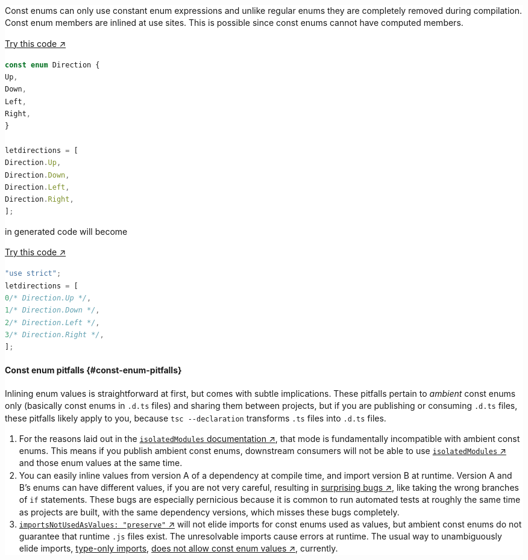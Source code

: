 Const enums can only use constant enum expressions and unlike regular enums they are completely removed during compilation.
Const enum members are inlined at use sites.
This is possible since const enums cannot have computed members.

[Try this code ↗](https://www.typescriptlang.org/play#code/MYewdgzgLgBApmArgWxgEQJYCc7Ch8GAbwCgYYBVABwBoz0QB3MO8gGTgDMpWYAlDAHMAFjxIBfEiQA2cWABNsufOAgwAvDADa9TDjwEwAOmq89yw0bRMWupQfBGO3M-ZXGBIsQF0A3EA)

```ts
const enum Direction {
Up,
Down,
Left,
Right,
}

letdirections = [
Direction.Up,
Direction.Down,
Direction.Left,
Direction.Right,
];
```

in generated code will become

[Try this code ↗](https://www.typescriptlang.org/play#code/PTAEAEGcAsHsHcCiBbAlgFwFAGNYDtJ1QBTPAV2VABFUAnY7dVfUAb01FAFUAHAGg7UEeAZwAyxAGbpRoAEqoA5tBmYAvpkwAbYkQAmdBk3yRQAXlABtQTXqNmeAHS9Ztow8dVhrw-fyOJaR87YycFZVUAXQBuIA)

```ts
"use strict";
letdirections = [
0/* Direction.Up */,
1/* Direction.Down */,
2/* Direction.Left */,
3/* Direction.Right */,
];
```

#### Const enum pitfalls {#const-enum-pitfalls}

Inlining enum values is straightforward at first, but comes with subtle implications.
These pitfalls pertain to *ambient* const enums only (basically const enums in `.d.ts` files) and sharing them between projects, but if you are publishing or consuming `.d.ts` files, these pitfalls likely apply to you, because `tsc --declaration` transforms `.ts` files into `.d.ts` files.

1. For the reasons laid out in the [`isolatedModules` documentation ↗](https://www.typescriptlang.org/tsconfig.html#references-to-const-enum-members), that mode is fundamentally incompatible with ambient const enums.
  This means if you publish ambient const enums, downstream consumers will not be able to use [`isolatedModules` ↗](https://www.typescriptlang.org/tsconfig.html#isolatedModules) and those enum values at the same time.
2. You can easily inline values from version A of a dependency at compile time, and import version B at runtime.
  Version A and B’s enums can have different values, if you are not very careful, resulting in [surprising bugs ↗](https://github.com/microsoft/TypeScript/issues/5219#issue-110947903), like taking the wrong branches of `if` statements.
  These bugs are especially pernicious because it is common to run automated tests at roughly the same time as projects are built, with the same dependency versions, which misses these bugs completely.
3. [`importsNotUsedAsValues: "preserve"` ↗](https://www.typescriptlang.org/tsconfig.html#importsNotUsedAsValues) will not elide imports for const enums used as values, but ambient const enums do not guarantee that runtime `.js` files exist.
  The unresolvable imports cause errors at runtime.
  The usual way to unambiguously elide imports, [type-only imports](/typescript/5.1/reference/modules#importing-types), [does not allow const enum values ↗](https://github.com/microsoft/TypeScript/issues/40344), currently.